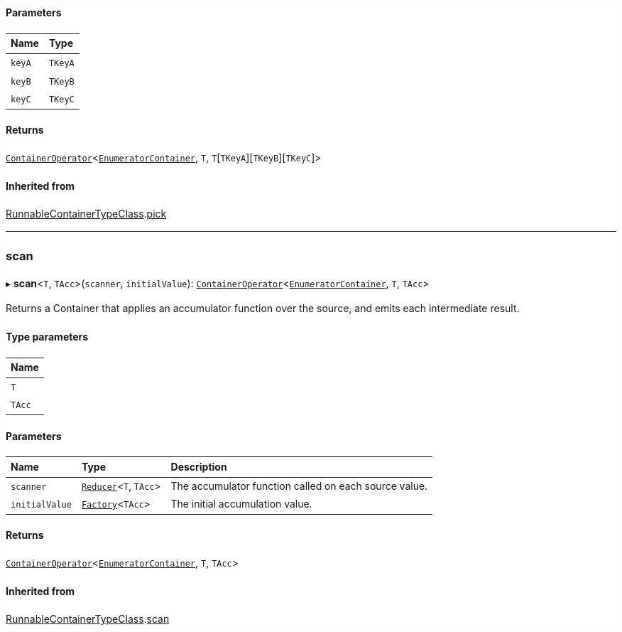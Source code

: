 #### Parameters

| Name | Type |
| :------ | :------ |
| `keyA` | `TKeyA` |
| `keyB` | `TKeyB` |
| `keyC` | `TKeyC` |

#### Returns

[`ContainerOperator`](../modules/types.md#containeroperator)<[`EnumeratorContainer`](Enumerator.EnumeratorContainer.md), `T`, `T`[`TKeyA`][`TKeyB`][`TKeyC`]\>

#### Inherited from

[RunnableContainerTypeClass](type_classes.RunnableContainerTypeClass.md).[pick](type_classes.RunnableContainerTypeClass.md#pick)

___

### scan

▸ **scan**<`T`, `TAcc`\>(`scanner`, `initialValue`): [`ContainerOperator`](../modules/types.md#containeroperator)<[`EnumeratorContainer`](Enumerator.EnumeratorContainer.md), `T`, `TAcc`\>

Returns a Container that applies an accumulator function over the source,
and emits each intermediate result.

#### Type parameters

| Name |
| :------ |
| `T` |
| `TAcc` |

#### Parameters

| Name | Type | Description |
| :------ | :------ | :------ |
| `scanner` | [`Reducer`](../modules/functions.md#reducer)<`T`, `TAcc`\> | The accumulator function called on each source value. |
| `initialValue` | [`Factory`](../modules/functions.md#factory)<`TAcc`\> | The initial accumulation value. |

#### Returns

[`ContainerOperator`](../modules/types.md#containeroperator)<[`EnumeratorContainer`](Enumerator.EnumeratorContainer.md), `T`, `TAcc`\>

#### Inherited from

[RunnableContainerTypeClass](type_classes.RunnableContainerTypeClass.md).[scan](type_classes.RunnableContainerTypeClass.md#scan)
